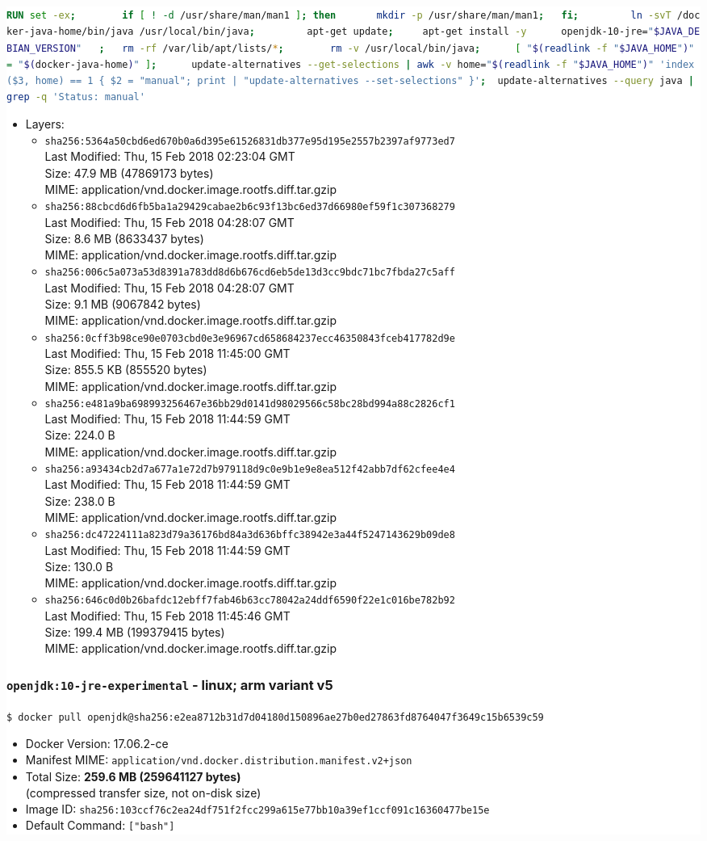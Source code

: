 ```dockerfile
RUN set -ex; 		if [ ! -d /usr/share/man/man1 ]; then 		mkdir -p /usr/share/man/man1; 	fi; 		ln -svT /docker-java-home/bin/java /usr/local/bin/java; 		apt-get update; 	apt-get install -y 		openjdk-10-jre="$JAVA_DEBIAN_VERSION" 	; 	rm -rf /var/lib/apt/lists/*; 		rm -v /usr/local/bin/java; 		[ "$(readlink -f "$JAVA_HOME")" = "$(docker-java-home)" ]; 		update-alternatives --get-selections | awk -v home="$(readlink -f "$JAVA_HOME")" 'index($3, home) == 1 { $2 = "manual"; print | "update-alternatives --set-selections" }'; 	update-alternatives --query java | grep -q 'Status: manual'
```

-	Layers:
	-	`sha256:5364a50cbd6ed670b0a6d395e61526831db377e95d195e2557b2397af9773ed7`  
		Last Modified: Thu, 15 Feb 2018 02:23:04 GMT  
		Size: 47.9 MB (47869173 bytes)  
		MIME: application/vnd.docker.image.rootfs.diff.tar.gzip
	-	`sha256:88cbcd6d6fb5ba1a29429cabae2b6c93f13bc6ed37d66980ef59f1c307368279`  
		Last Modified: Thu, 15 Feb 2018 04:28:07 GMT  
		Size: 8.6 MB (8633437 bytes)  
		MIME: application/vnd.docker.image.rootfs.diff.tar.gzip
	-	`sha256:006c5a073a53d8391a783dd8d6b676cd6eb5de13d3cc9bdc71bc7fbda27c5aff`  
		Last Modified: Thu, 15 Feb 2018 04:28:07 GMT  
		Size: 9.1 MB (9067842 bytes)  
		MIME: application/vnd.docker.image.rootfs.diff.tar.gzip
	-	`sha256:0cff3b98ce90e0703cbd0e3e96967cd658684237ecc46350843fceb417782d9e`  
		Last Modified: Thu, 15 Feb 2018 11:45:00 GMT  
		Size: 855.5 KB (855520 bytes)  
		MIME: application/vnd.docker.image.rootfs.diff.tar.gzip
	-	`sha256:e481a9ba698993256467e36bb29d0141d98029566c58bc28bd994a88c2826cf1`  
		Last Modified: Thu, 15 Feb 2018 11:44:59 GMT  
		Size: 224.0 B  
		MIME: application/vnd.docker.image.rootfs.diff.tar.gzip
	-	`sha256:a93434cb2d7a677a1e72d7b979118d9c0e9b1e9e8ea512f42abb7df62cfee4e4`  
		Last Modified: Thu, 15 Feb 2018 11:44:59 GMT  
		Size: 238.0 B  
		MIME: application/vnd.docker.image.rootfs.diff.tar.gzip
	-	`sha256:dc47224111a823d79a36176bd84a3d636bffc38942e3a44f5247143629b09de8`  
		Last Modified: Thu, 15 Feb 2018 11:44:59 GMT  
		Size: 130.0 B  
		MIME: application/vnd.docker.image.rootfs.diff.tar.gzip
	-	`sha256:646c0d0b26bafdc12ebff7fab46b63cc78042a24ddf6590f22e1c016be782b92`  
		Last Modified: Thu, 15 Feb 2018 11:45:46 GMT  
		Size: 199.4 MB (199379415 bytes)  
		MIME: application/vnd.docker.image.rootfs.diff.tar.gzip

### `openjdk:10-jre-experimental` - linux; arm variant v5

```console
$ docker pull openjdk@sha256:e2ea8712b31d7d04180d150896ae27b0ed27863fd8764047f3649c15b6539c59
```

-	Docker Version: 17.06.2-ce
-	Manifest MIME: `application/vnd.docker.distribution.manifest.v2+json`
-	Total Size: **259.6 MB (259641127 bytes)**  
	(compressed transfer size, not on-disk size)
-	Image ID: `sha256:103ccf76c2ea24df751f2fcc299a615e77bb10a39ef1ccf091c16360477be15e`
-	Default Command: `["bash"]`
